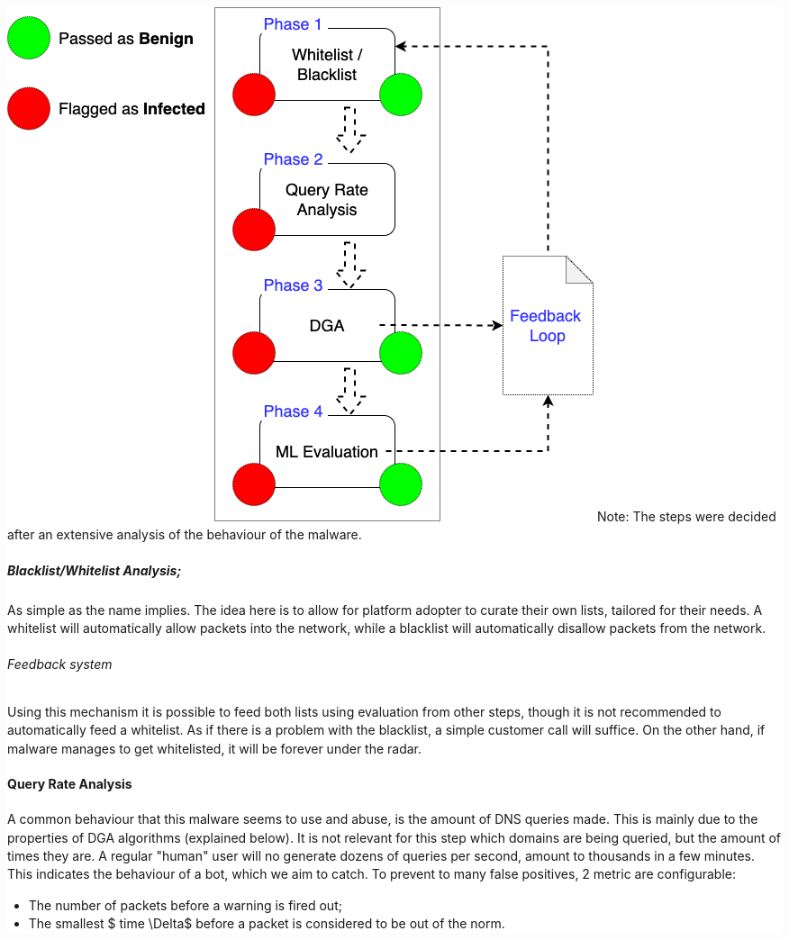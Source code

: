 ![Mondeo](figs/mondeo.png "Mondeo")
Note: The steps were decided after an extensive analysis of the behaviour of the malware.

##### Blacklist/Whitelist Analysis;
As simple as the name implies. The idea here is to allow for platform adopter to curate their own lists, tailored for their needs. A whitelist will automatically allow packets into the network, while a blacklist will automatically disallow packets from the network.

###### Feedback system
Using this mechanism it is possible to feed both lists using evaluation from other steps, though it is not recommended to automatically feed a whitelist. As if there is a problem with the blacklist, a simple customer call will suffice. On the other hand, if malware manages to get whitelisted, it will be forever under the radar.

#### Query Rate Analysis
A common behaviour that this malware seems to use and abuse, is the amount of DNS queries made. This is mainly due to the properties of DGA algorithms (explained below). It is not relevant for this step which domains are being queried, but the amount of times they are. A regular "human" user will no generate dozens of queries per second, amount to thousands in a few minutes. This indicates the behaviour of a bot, which we aim to catch. To prevent to many false positives, 2 metric are configurable:
* The number of packets before a warning is fired out;
* The smallest $ time \Delta$  before a packet is considered to be out of the norm.
